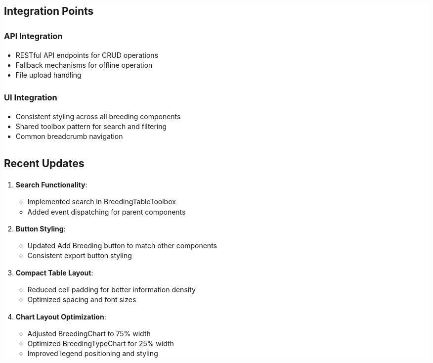 ## Integration Points

### API Integration
- RESTful API endpoints for CRUD operations
- Fallback mechanisms for offline operation
- File upload handling

### UI Integration
- Consistent styling across all breeding components
- Shared toolbox pattern for search and filtering
- Common breadcrumb navigation

## Recent Updates

1. **Search Functionality**:
   - Implemented search in BreedingTableToolbox
   - Added event dispatching for parent components

2. **Button Styling**:
   - Updated Add Breeding button to match other components
   - Consistent export button styling

3. **Compact Table Layout**:
   - Reduced cell padding for better information density
   - Optimized spacing and font sizes

4. **Chart Layout Optimization**:
   - Adjusted BreedingChart to 75% width
   - Optimized BreedingTypeChart for 25% width
   - Improved legend positioning and styling
